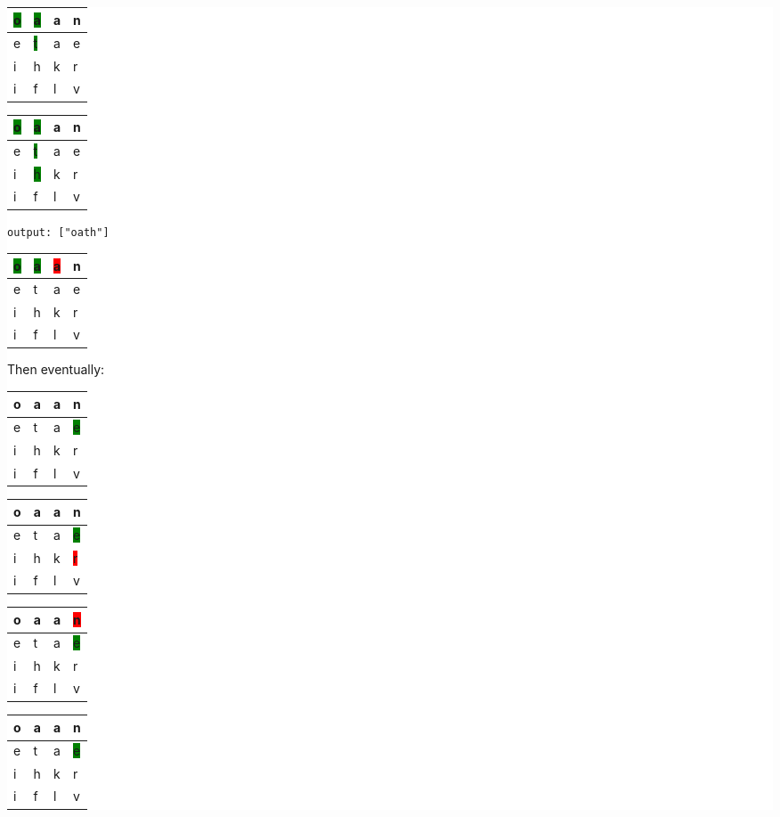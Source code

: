 | <span style="background-color:green">o</span> | <span style="background-color:green">a</span> | a | n |
|---|---|---|---|
| e | <span style="background-color:green">t</span> | a | e |
| i | h | k | r |
| i | f | l | v |

| <span style="background-color:green">o</span> | <span style="background-color:green">a</span> | a | n |
|---|---|---|---|
| e | <span style="background-color:green">t</span> | a | e |
| i | <span style="background-color:green">h</span> | k | r |
| i | f | l | v |

`output: ["oath"]`

| <span style="background-color:green">o</span> | <span style="background-color:green">a</span> | <span style="background-color:red">a</span> | n |
|---|---|---|---|
| e | t | a | e |
| i | h | k | r |
| i | f | l | v |


Then eventually:

| o | a | a | n |
|---|---|---|---|
| e | t | a | <span style="background-color:green">e</span> |
| i | h | k | r |
| i | f | l | v |

| o | a | a | n |
|---|---|---|---|
| e | t | a | <span style="background-color:green">e</span> |
| i | h | k | <span style="background-color:red">r</span>|
| i | f | l | v |

| o | a | a | <span style="background-color:red">n</span> |
|---|---|---|---|
| e | t | a | <span style="background-color:green">e</span>|
| i | h | k | r |
| i | f | l | v |

| o | a | a | n |
|---|---|---|---|
| e | t | a | <span style="background-color:green">e</span> |
| i | h | k | r |
| i | f | l | v |
